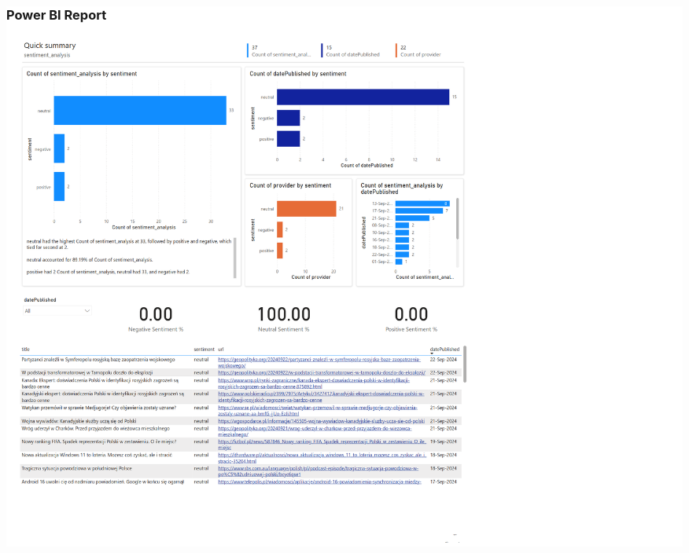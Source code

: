 ### Power BI Report

<img src="images/powerbi_report1.png" alt="drawing" width="600"/>
<img src="images/powerbi_report2.png" alt="drawing" width="600"/>
